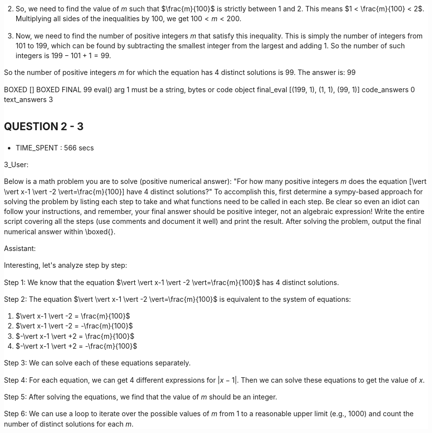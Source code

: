 2. So, we need to find the value of $m$ such that $\frac{m}{100}$ is strictly between 1 and 2. This means $1 < \frac{m}{100} < 2$. Multiplying all sides of the inequalities by 100, we get $100 < m < 200$.

3. Now, we need to find the number of positive integers $m$ that satisfy this inequality. This is simply the number of integers from 101 to 199, which can be found by subtracting the smallest integer from the largest and adding 1. So the number of such integers is $199 - 101 + 1 = 99$.

So the number of positive integers $m$ for which the equation has 4 distinct solutions is 99. The answer is: $99$

BOXED []
BOXED FINAL 99
eval() arg 1 must be a string, bytes or code object final_eval
[(199, 1), (1, 1), (99, 1)]
code_answers 0 text_answers 3



## QUESTION 2 - 3 
- TIME_SPENT : 566 secs

3_User:

Below is a math problem you are to solve (positive numerical answer):
"For how many positive integers $m$ does the equation \[\vert \vert x-1 \vert -2 \vert=\frac{m}{100}\] have $4$ distinct solutions?"
To accomplish this, first determine a sympy-based approach for solving the problem by listing each step to take and what functions need to be called in each step. Be clear so even an idiot can follow your instructions, and remember, your final answer should be positive integer, not an algebraic expression!
Write the entire script covering all the steps (use comments and document it well) and print the result. After solving the problem, output the final numerical answer within \boxed{}.

Assistant: 

Interesting, let's analyze step by step:



Step 1: We know that the equation $\vert \vert x-1 \vert -2 \vert=\frac{m}{100}$ has 4 distinct solutions.

Step 2: The equation $\vert \vert x-1 \vert -2 \vert=\frac{m}{100}$ is equivalent to the system of equations:

1. $\vert x-1 \vert -2 = \frac{m}{100}$
2. $\vert x-1 \vert -2 = -\frac{m}{100}$
3. $-\vert x-1 \vert +2 = \frac{m}{100}$
4. $-\vert x-1 \vert +2 = -\frac{m}{100}$

Step 3: We can solve each of these equations separately.

Step 4: For each equation, we can get 4 different expressions for $\vert x-1 \vert$. Then we can solve these equations to get the value of $x$.

Step 5: After solving the equations, we find that the value of $m$ should be an integer.

Step 6: We can use a loop to iterate over the possible values of $m$ from 1 to a reasonable upper limit (e.g., 1000) and count the number of distinct solutions for each $m$.
